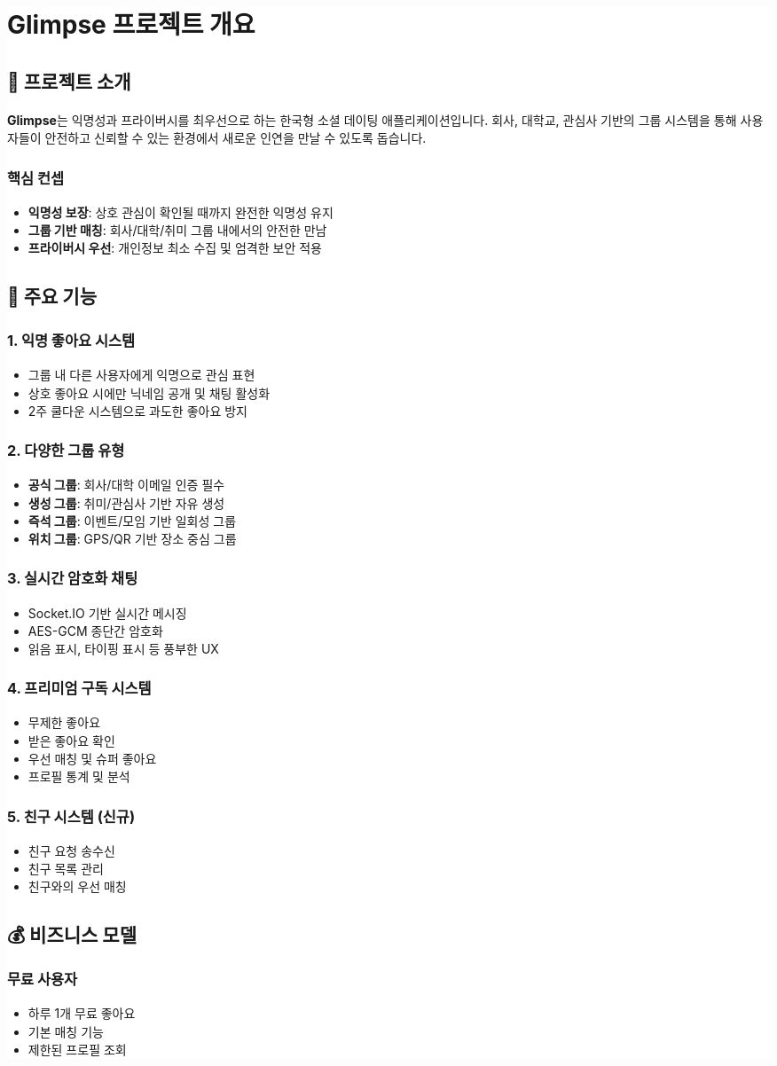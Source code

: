 # Glimpse 프로젝트 개요

## 🎯 프로젝트 소개

**Glimpse**는 익명성과 프라이버시를 최우선으로 하는 한국형 소셜 데이팅 애플리케이션입니다. 회사, 대학교, 관심사 기반의 그룹 시스템을 통해 사용자들이 안전하고 신뢰할 수 있는 환경에서 새로운 인연을 만날 수 있도록 돕습니다.

### 핵심 컨셉
- **익명성 보장**: 상호 관심이 확인될 때까지 완전한 익명성 유지
- **그룹 기반 매칭**: 회사/대학/취미 그룹 내에서의 안전한 만남
- **프라이버시 우선**: 개인정보 최소 수집 및 엄격한 보안 적용

## 🚀 주요 기능

### 1. 익명 좋아요 시스템
- 그룹 내 다른 사용자에게 익명으로 관심 표현
- 상호 좋아요 시에만 닉네임 공개 및 채팅 활성화
- 2주 쿨다운 시스템으로 과도한 좋아요 방지

### 2. 다양한 그룹 유형
- **공식 그룹**: 회사/대학 이메일 인증 필수
- **생성 그룹**: 취미/관심사 기반 자유 생성
- **즉석 그룹**: 이벤트/모임 기반 일회성 그룹
- **위치 그룹**: GPS/QR 기반 장소 중심 그룹

### 3. 실시간 암호화 채팅
- Socket.IO 기반 실시간 메시징
- AES-GCM 종단간 암호화
- 읽음 표시, 타이핑 표시 등 풍부한 UX

### 4. 프리미엄 구독 시스템
- 무제한 좋아요
- 받은 좋아요 확인
- 우선 매칭 및 슈퍼 좋아요
- 프로필 통계 및 분석

### 5. 친구 시스템 (신규)
- 친구 요청 송수신
- 친구 목록 관리
- 친구와의 우선 매칭

## 💰 비즈니스 모델

### 무료 사용자
- 하루 1개 무료 좋아요
- 기본 매칭 기능
- 제한된 프로필 조회
